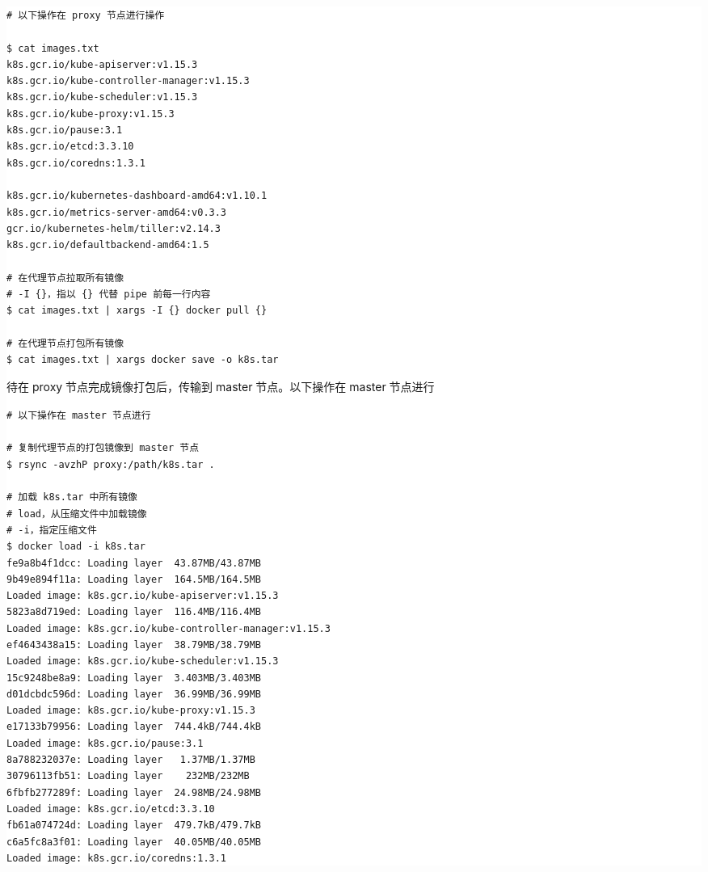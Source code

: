 ``` shell
# 以下操作在 proxy 节点进行操作

$ cat images.txt
k8s.gcr.io/kube-apiserver:v1.15.3
k8s.gcr.io/kube-controller-manager:v1.15.3
k8s.gcr.io/kube-scheduler:v1.15.3
k8s.gcr.io/kube-proxy:v1.15.3
k8s.gcr.io/pause:3.1
k8s.gcr.io/etcd:3.3.10
k8s.gcr.io/coredns:1.3.1

k8s.gcr.io/kubernetes-dashboard-amd64:v1.10.1
k8s.gcr.io/metrics-server-amd64:v0.3.3
gcr.io/kubernetes-helm/tiller:v2.14.3
k8s.gcr.io/defaultbackend-amd64:1.5

# 在代理节点拉取所有镜像
# -I {}，指以 {} 代替 pipe 前每一行内容
$ cat images.txt | xargs -I {} docker pull {}

# 在代理节点打包所有镜像
$ cat images.txt | xargs docker save -o k8s.tar
```

待在 proxy 节点完成镜像打包后，传输到 master 节点。以下操作在 master 节点进行

``` shell
# 以下操作在 master 节点进行

# 复制代理节点的打包镜像到 master 节点
$ rsync -avzhP proxy:/path/k8s.tar .

# 加载 k8s.tar 中所有镜像
# load，从压缩文件中加载镜像
# -i，指定压缩文件
$ docker load -i k8s.tar
fe9a8b4f1dcc: Loading layer  43.87MB/43.87MB
9b49e894f11a: Loading layer  164.5MB/164.5MB
Loaded image: k8s.gcr.io/kube-apiserver:v1.15.3
5823a8d719ed: Loading layer  116.4MB/116.4MB
Loaded image: k8s.gcr.io/kube-controller-manager:v1.15.3
ef4643438a15: Loading layer  38.79MB/38.79MB
Loaded image: k8s.gcr.io/kube-scheduler:v1.15.3
15c9248be8a9: Loading layer  3.403MB/3.403MB
d01dcbdc596d: Loading layer  36.99MB/36.99MB
Loaded image: k8s.gcr.io/kube-proxy:v1.15.3
e17133b79956: Loading layer  744.4kB/744.4kB
Loaded image: k8s.gcr.io/pause:3.1
8a788232037e: Loading layer   1.37MB/1.37MB
30796113fb51: Loading layer    232MB/232MB
6fbfb277289f: Loading layer  24.98MB/24.98MB
Loaded image: k8s.gcr.io/etcd:3.3.10
fb61a074724d: Loading layer  479.7kB/479.7kB
c6a5fc8a3f01: Loading layer  40.05MB/40.05MB
Loaded image: k8s.gcr.io/coredns:1.3.1
```

